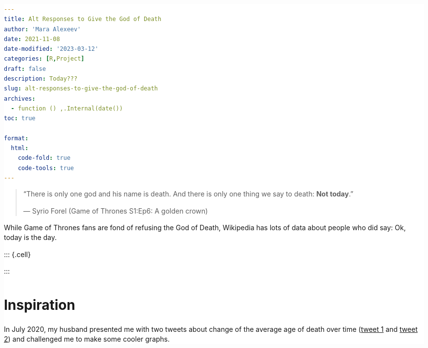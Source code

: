 ```yaml
---
title: Alt Responses to Give the God of Death
author: 'Mara Alexeev'
date: 2021-11-08
date-modified: '2023-03-12'
categories: [R,Project]
draft: false
description: Today???
slug: alt-responses-to-give-the-god-of-death
archives:
  - function () ,.Internal(date())
toc: true

format:
  html:
    code-fold: true
    code-tools: true
---
```



>“There is only one god and his name is death. And there is only one thing we say to death: **Not today**.”
>
>― Syrio Forel (Game of Thrones S1:Ep6: A golden crown)

While Game of Thrones fans are fond of refusing the God of Death, Wikipedia has lots of data about people who did say: Ok, today is the day.


::: {.cell}

:::


# Inspiration

In July 2020, my husband presented me with two tweets about change of the average age of death over time ([tweet 1](https://twitter.com/patrickc/status/1284582707897364480?ref_src=twsrc%5Etfw) and [tweet 2](https://twitter.com/paulg/status/1284578860827324417)) and challenged me to make some cooler graphs. 
